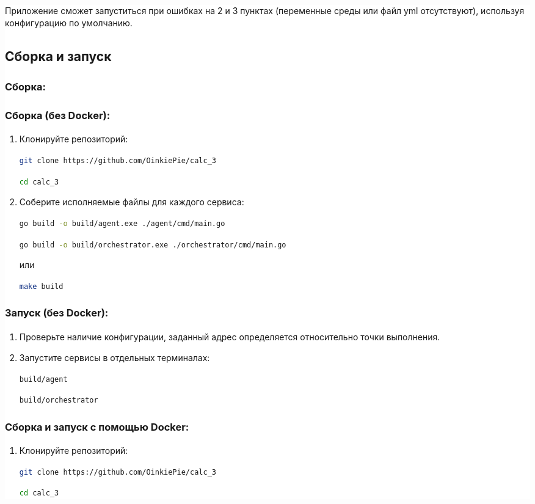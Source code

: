 Приложение сможет запуститься при ошибках на 2 и 3 пунктах (переменные среды или файл yml отсутствуют), используя конфигурацию по умолчанию.

## Сборка и запуск

### Сборка:

### Сборка (без Docker):

1.  Клонируйте репозиторий:

    ```bash
    git clone https://github.com/OinkiePie/calc_3
    ```
    ```bash
    cd calc_3
    ```

2.  Соберите исполняемые файлы для каждого сервиса:

    ```bash
    go build -o build/agent.exe ./agent/cmd/main.go
    ```
    ```bash
    go build -o build/orchestrator.exe ./orchestrator/cmd/main.go
    ```
    или
    ```bash
    make build
    ```

### Запуск (без Docker):

1.  Проверьте наличие конфигурации, заданный адрес определяется относительно точки выполнения.
    
2.  Запустите сервисы в отдельных терминалах:

    ```bash
    build/agent
    ```
    ```bash
    build/orchestrator
    ```

### Сборка и запуск с помощью Docker:

1.  Клонируйте репозиторий:

    ```bash
    git clone https://github.com/OinkiePie/calc_3
    ```
    ```bash
    cd calc_3
    ```
